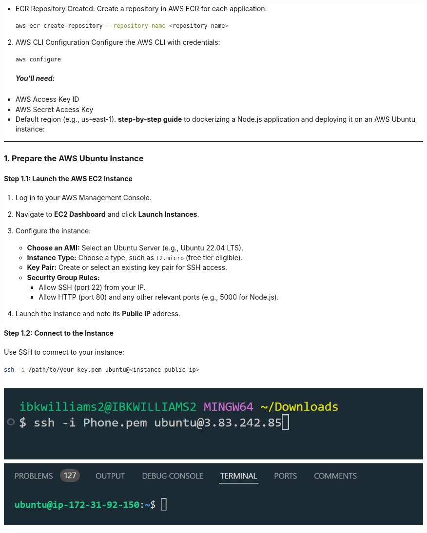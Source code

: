 -   ECR Repository Created: Create a repository in AWS ECR for each application:
    ```bash
    aws ecr create-repository --repository-name <repository-name>
    ```
2. AWS CLI Configuration
Configure the AWS CLI with credentials:
    ```bash
    aws configure
    ```
   ##### You'll need:
-   AWS Access Key ID
-   AWS Secret Access Key
-   Default region (e.g., us-east-1).
**step-by-step guide** to dockerizing a Node.js application and deploying it on an AWS Ubuntu instance:

---

### **1. Prepare the AWS Ubuntu Instance**

#### **Step 1.1: Launch the AWS EC2 Instance**
1. Log in to your AWS Management Console.
2. Navigate to **EC2 Dashboard** and click **Launch Instances**.
3. Configure the instance:
   - **Choose an AMI:** Select an Ubuntu Server (e.g., Ubuntu 22.04 LTS).
   - **Instance Type:** Choose a type, such as `t2.micro` (free tier eligible).
   - **Key Pair:** Create or select an existing key pair for SSH access.
   - **Security Group Rules:**
     - Allow SSH (port 22) from your IP.
     - Allow HTTP (port 80) and any other relevant ports (e.g., 5000 for Node.js).

4. Launch the instance and note its **Public IP** address.

#### **Step 1.2: Connect to the Instance**
Use SSH to connect to your instance:
```bash
ssh -i /path/to/your-key.pem ubuntu@<instance-public-ip>
```
![instance_connect](images/instance_connect.png)
![alt text](images/instance_terminal.png)
---
